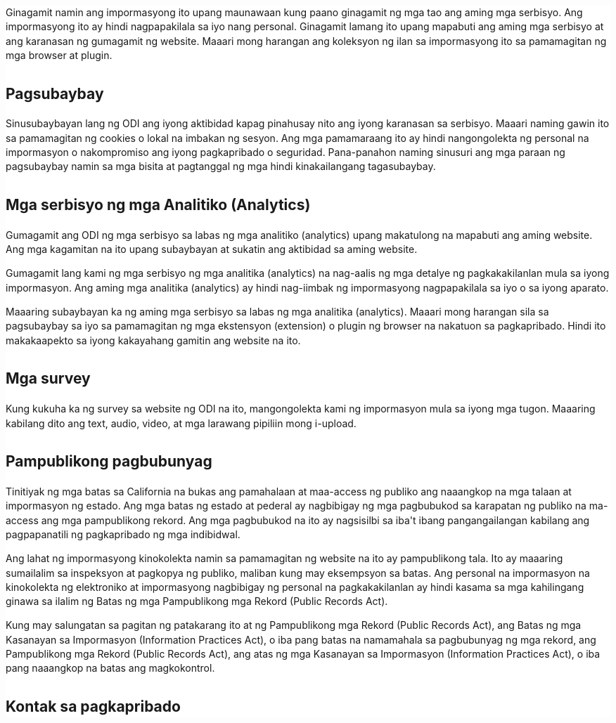 Ginagamit namin ang impormasyong ito upang maunawaan kung paano ginagamit ng mga tao ang aming mga serbisyo. Ang impormasyong ito ay hindi nagpapakilala sa iyo nang personal. Ginagamit lamang ito upang mapabuti ang aming mga serbisyo at ang karanasan ng gumagamit ng website. Maaari mong harangan ang koleksyon ng ilan sa impormasyong ito sa pamamagitan ng mga browser at plugin. 

## Pagsubaybay

Sinusubaybayan lang ng ODI ang iyong aktibidad kapag pinahusay nito ang iyong karanasan sa serbisyo. Maaari naming gawin ito sa pamamagitan ng cookies o lokal na imbakan ng sesyon. Ang mga pamamaraang ito ay hindi nangongolekta ng personal na impormasyon o nakompromiso ang iyong pagkapribado o seguridad. Pana-panahon naming sinusuri ang mga paraan ng pagsubaybay namin sa mga bisita at pagtanggal ng mga hindi kinakailangang tagasubaybay.

## Mga serbisyo ng mga Analitiko (Analytics)
Gumagamit ang ODI ng mga serbisyo sa labas ng mga analitiko (analytics) upang makatulong na mapabuti ang aming website. Ang mga kagamitan na ito upang subaybayan at sukatin ang aktibidad sa aming website.

Gumagamit lang kami ng mga serbisyo ng mga analitika (analytics) na nag-aalis ng mga detalye ng pagkakakilanlan mula sa iyong impormasyon. Ang aming mga analitika (analytics) ay hindi nag-iimbak ng impormasyong nagpapakilala sa iyo o sa iyong aparato.

Maaaring subaybayan ka ng aming mga serbisyo sa labas ng mga analitika (analytics). Maaari mong harangan sila sa pagsubaybay sa iyo sa pamamagitan ng mga ekstensyon (extension) o plugin ng browser na nakatuon sa pagkapribado. Hindi ito makakaapekto sa iyong kakayahang gamitin ang website na ito.

## Mga survey

Kung kukuha ka ng survey sa website ng ODI na ito, mangongolekta kami ng impormasyon mula sa iyong mga tugon. Maaaring kabilang dito ang text, audio, video, at mga larawang pipiliin mong i-upload.

## Pampublikong pagbubunyag

Tinitiyak ng mga batas sa California na bukas ang pamahalaan at maa-access ng publiko ang naaangkop na mga talaan at impormasyon ng estado. Ang mga batas ng estado at pederal ay nagbibigay ng mga pagbubukod sa karapatan ng publiko na ma-access ang mga pampublikong rekord. Ang mga pagbubukod na ito ay nagsisilbi sa iba't ibang pangangailangan kabilang ang pagpapanatili ng pagkapribado ng mga indibidwal.

Ang lahat ng impormasyong kinokolekta namin sa pamamagitan ng website na ito ay pampublikong tala. Ito ay maaaring sumailalim sa inspeksyon at pagkopya ng publiko, maliban kung may eksempsyon sa batas. Ang personal na impormasyon na kinokolekta ng elektroniko at impormasyong nagbibigay ng personal na pagkakakilanlan ay hindi kasama sa mga kahilingang ginawa sa ilalim ng Batas ng mga Pampublikong mga Rekord (Public Records Act).

Kung may salungatan sa pagitan ng patakarang ito at ng Pampublikong mga Rekord (Public Records Act), ang Batas ng mga Kasanayan sa Impormasyon (Information Practices Act), o iba pang batas na namamahala sa pagbubunyag ng mga rekord, ang Pampublikong mga Rekord (Public Records Act), ang atas ng mga Kasanayan sa Impormasyon (Information Practices Act), o iba pang naaangkop na batas ang magkokontrol.

## Kontak sa pagkapribado
